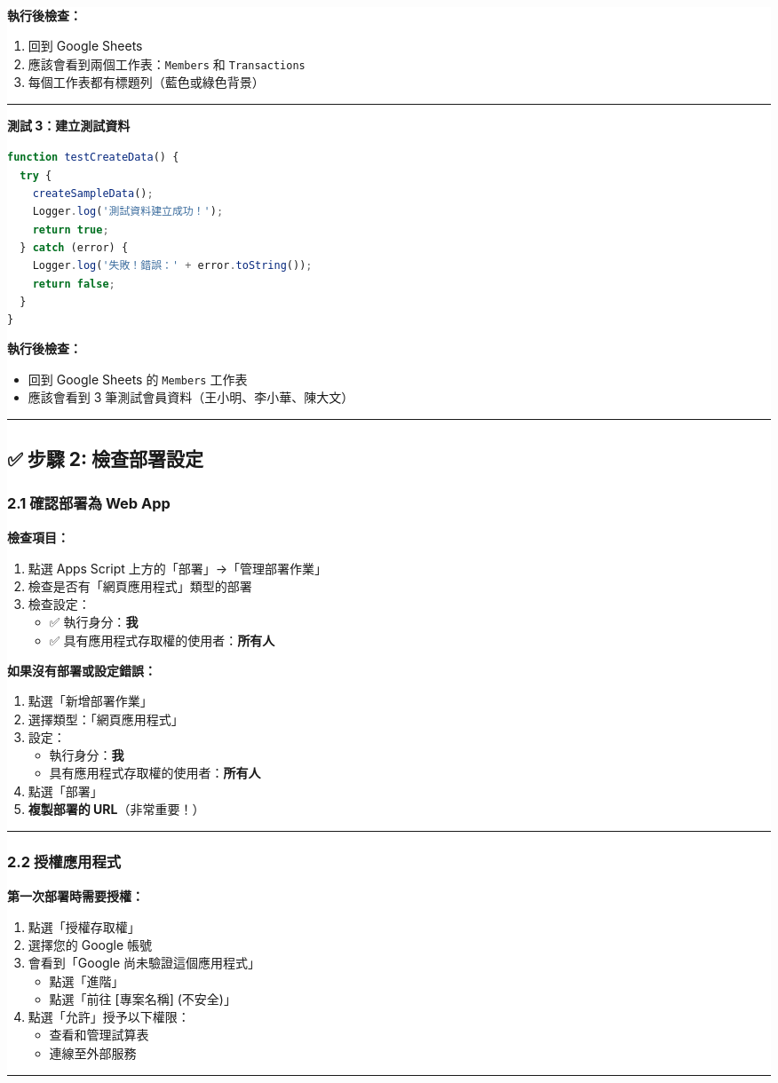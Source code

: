 **執行後檢查：**
1. 回到 Google Sheets
2. 應該會看到兩個工作表：`Members` 和 `Transactions`
3. 每個工作表都有標題列（藍色或綠色背景）

---

**測試 3：建立測試資料**
```javascript
function testCreateData() {
  try {
    createSampleData();
    Logger.log('測試資料建立成功！');
    return true;
  } catch (error) {
    Logger.log('失敗！錯誤：' + error.toString());
    return false;
  }
}
```

**執行後檢查：**
- 回到 Google Sheets 的 `Members` 工作表
- 應該會看到 3 筆測試會員資料（王小明、李小華、陳大文）

---

## ✅ 步驟 2: 檢查部署設定

### 2.1 確認部署為 Web App

**檢查項目：**
1. 點選 Apps Script 上方的「部署」→「管理部署作業」
2. 檢查是否有「網頁應用程式」類型的部署
3. 檢查設定：
   - ✅ 執行身分：**我**
   - ✅ 具有應用程式存取權的使用者：**所有人**

**如果沒有部署或設定錯誤：**
1. 點選「新增部署作業」
2. 選擇類型：「網頁應用程式」
3. 設定：
   - 執行身分：**我**
   - 具有應用程式存取權的使用者：**所有人**
4. 點選「部署」
5. **複製部署的 URL**（非常重要！）

---

### 2.2 授權應用程式

**第一次部署時需要授權：**

1. 點選「授權存取權」
2. 選擇您的 Google 帳號
3. 會看到「Google 尚未驗證這個應用程式」
   - 點選「進階」
   - 點選「前往 [專案名稱] (不安全)」
4. 點選「允許」授予以下權限：
   - 查看和管理試算表
   - 連線至外部服務

---